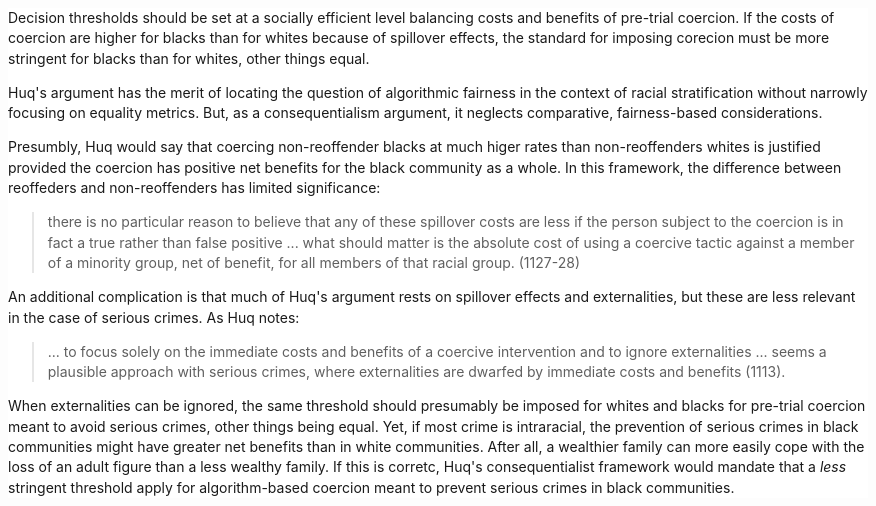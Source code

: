 Decision thresholds should be set at a socially efficient level balancing costs and benefits of pre-trial coercion. If the costs of coercion are higher for blacks than for whites because of spillover effects, 
the standard for imposing corecion must be more stringent for blacks than for whites, other things equal.

Huq's argument has the merit of locating the question of algorithmic fairness in the context of racial stratification without narrowly focusing on equality metrics. But, as a consequentialism argument, it neglects comparative, fairness-based considerations. 

Presumbly, Huq would say that coercing non-reoffender blacks at much higer rates than non-reoffenders whites is justified provided the coercion has positive net benefits for the black community as a whole. In this framework, 
the difference between reoffeders and non-reoffenders has limited significance:

> there is no
particular reason to believe that any of these spillover costs are less if
the person subject to the coercion is in fact a true rather than false
positive ... what should matter is the absolute cost of using a coercive tactic against a
member of a minority group, net of benefit, for all members of that
racial group. (1127-28)

An additional complication is that much of Huq's argument rests on spillover effects and externalities, but 
these are less relevant in the case of serious crimes. As Huq notes:

> ... to focus
solely on the immediate costs and benefits of a coercive intervention
and to ignore externalities ... seems a plausible
approach with serious crimes, where externalities are dwarfed by
immediate costs and benefits (1113). 

When externalities can be ignored, the same threshold should presumably be imposed for whites and blacks for pre-trial coercion meant to avoid serious crimes, other things being equal. Yet, if most crime is intraracial, the  prevention of serious crimes in black communities might have greater net benefits than in white communities. After all, a wealthier family can more easily cope with the loss of an adult figure than a less wealthy family. If this is corretc, Huq's consequentialist framework would mandate that a *less* stringent threshold apply for algorithm-based coercion meant to prevent serious crimes in black communities. 





